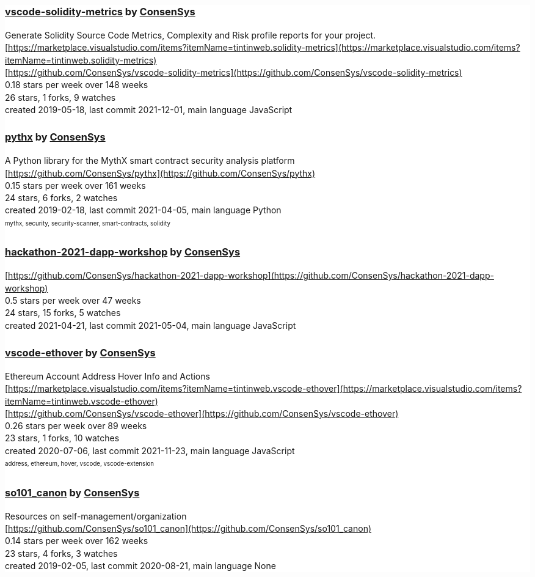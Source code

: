 
### [vscode-solidity-metrics](https://github.com/ConsenSys/vscode-solidity-metrics) by [ConsenSys](https://github.com/ConsenSys)  
Generate Solidity Source Code Metrics, Complexity and Risk profile reports for your project.  
[https://marketplace.visualstudio.com/items?itemName=tintinweb.solidity-metrics](https://marketplace.visualstudio.com/items?itemName=tintinweb.solidity-metrics)  
[https://github.com/ConsenSys/vscode-solidity-metrics](https://github.com/ConsenSys/vscode-solidity-metrics)  
0.18 stars per week over 148 weeks  
26 stars, 1 forks, 9 watches  
created 2019-05-18, last commit 2021-12-01, main language JavaScript  


### [pythx](https://github.com/ConsenSys/pythx) by [ConsenSys](https://github.com/ConsenSys)  
A Python library for the MythX smart contract security analysis platform   
[https://github.com/ConsenSys/pythx](https://github.com/ConsenSys/pythx)  
0.15 stars per week over 161 weeks  
24 stars, 6 forks, 2 watches  
created 2019-02-18, last commit 2021-04-05, main language Python  
<sub><sup>mythx, security, security-scanner, smart-contracts, solidity</sup></sub>


### [hackathon-2021-dapp-workshop](https://github.com/ConsenSys/hackathon-2021-dapp-workshop) by [ConsenSys](https://github.com/ConsenSys)  
  
[https://github.com/ConsenSys/hackathon-2021-dapp-workshop](https://github.com/ConsenSys/hackathon-2021-dapp-workshop)  
0.5 stars per week over 47 weeks  
24 stars, 15 forks, 5 watches  
created 2021-04-21, last commit 2021-05-04, main language JavaScript  


### [vscode-ethover](https://github.com/ConsenSys/vscode-ethover) by [ConsenSys](https://github.com/ConsenSys)  
Ethereum Account Address Hover Info and Actions   
[https://marketplace.visualstudio.com/items?itemName=tintinweb.vscode-ethover](https://marketplace.visualstudio.com/items?itemName=tintinweb.vscode-ethover)  
[https://github.com/ConsenSys/vscode-ethover](https://github.com/ConsenSys/vscode-ethover)  
0.26 stars per week over 89 weeks  
23 stars, 1 forks, 10 watches  
created 2020-07-06, last commit 2021-11-23, main language JavaScript  
<sub><sup>address, ethereum, hover, vscode, vscode-extension</sup></sub>


### [so101_canon](https://github.com/ConsenSys/so101_canon) by [ConsenSys](https://github.com/ConsenSys)  
Resources on self-management/organization  
[https://github.com/ConsenSys/so101_canon](https://github.com/ConsenSys/so101_canon)  
0.14 stars per week over 162 weeks  
23 stars, 4 forks, 3 watches  
created 2019-02-05, last commit 2020-08-21, main language None  
